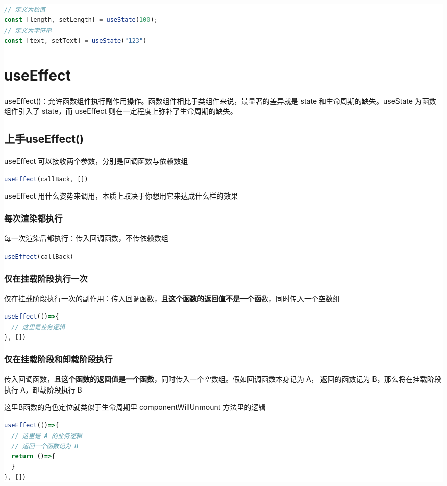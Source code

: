 ```javascript
// 定义为数值
const [length, setLength] = useState(100);
// 定义为字符串
const [text, setText] = useState("123")
```

# useEffect


useEffect()：允许函数组件执行副作用操作。函数组件相比于类组件来说，最显著的差异就是 state 和生命周期的缺失。useState 为函数组件引入了 state，而 useEffect 则在一定程度上弥补了生命周期的缺失。

## 上手useEffect()


useEffect 可以接收两个参数，分别是回调函数与依赖数组

```javascript
useEffect(callBack, [])
```


useEffect 用什么姿势来调用，本质上取决于你想用它来达成什么样的效果

### 每次渲染都执行


每一次渲染后都执行：传入回调函数，不传依赖数组

```javascript
useEffect(callBack)
```


### 仅在挂载阶段执行一次


仅在挂载阶段执行一次的副作用：传入回调函数，**且这个函数的返回值不是一个函**数，同时传入一个空数组

```javascript
useEffect(()=>{
  // 这里是业务逻辑 
}, [])
```


### 仅在挂载阶段和卸载阶段执行


传入回调函数，**且这个函数的返回值是一个函数**，同时传入一个空数组。假如回调函数本身记为 A， 返回的函数记为 B，那么将在挂载阶段执行 A，卸载阶段执行 B

这里B函数的角色定位就类似于生命周期里 componentWillUnmount 方法里的逻辑

```javascript
useEffect(()=>{
  // 这里是 A 的业务逻辑
  // 返回一个函数记为 B
  return ()=>{
  }
}, [])
```

